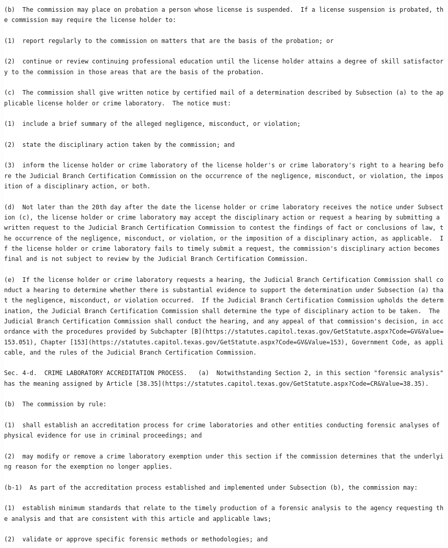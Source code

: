     (b)  The commission may place on probation a person whose license is suspended.  If a license suspension is probated, the commission may require the license holder to:
    
    (1)  report regularly to the commission on matters that are the basis of the probation; or 
    
    (2)  continue or review continuing professional education until the license holder attains a degree of skill satisfactory to the commission in those areas that are the basis of the probation.
    
    (c)  The commission shall give written notice by certified mail of a determination described by Subsection (a) to the applicable license holder or crime laboratory.  The notice must:
    
    (1)  include a brief summary of the alleged negligence, misconduct, or violation;
    
    (2)  state the disciplinary action taken by the commission; and
    
    (3)  inform the license holder or crime laboratory of the license holder's or crime laboratory's right to a hearing before the Judicial Branch Certification Commission on the occurrence of the negligence, misconduct, or violation, the imposition of a disciplinary action, or both.
    
    (d)  Not later than the 20th day after the date the license holder or crime laboratory receives the notice under Subsection (c), the license holder or crime laboratory may accept the disciplinary action or request a hearing by submitting a written request to the Judicial Branch Certification Commission to contest the findings of fact or conclusions of law, the occurrence of the negligence, misconduct, or violation, or the imposition of a disciplinary action, as applicable.  If the license holder or crime laboratory fails to timely submit a request, the commission's disciplinary action becomes final and is not subject to review by the Judicial Branch Certification Commission.
    
    (e)  If the license holder or crime laboratory requests a hearing, the Judicial Branch Certification Commission shall conduct a hearing to determine whether there is substantial evidence to support the determination under Subsection (a) that the negligence, misconduct, or violation occurred.  If the Judicial Branch Certification Commission upholds the determination, the Judicial Branch Certification Commission shall determine the type of disciplinary action to be taken.  The Judicial Branch Certification Commission shall conduct the hearing, and any appeal of that commission's decision, in accordance with the procedures provided by Subchapter [B](https://statutes.capitol.texas.gov/GetStatute.aspx?Code=GV&Value=153.051), Chapter [153](https://statutes.capitol.texas.gov/GetStatute.aspx?Code=GV&Value=153), Government Code, as applicable, and the rules of the Judicial Branch Certification Commission.
    
    Sec. 4-d.  CRIME LABORATORY ACCREDITATION PROCESS.   (a)  Notwithstanding Section 2, in this section "forensic analysis" has the meaning assigned by Article [38.35](https://statutes.capitol.texas.gov/GetStatute.aspx?Code=CR&Value=38.35).
    
    (b)  The commission by rule:
    
    (1)  shall establish an accreditation process for crime laboratories and other entities conducting forensic analyses of physical evidence for use in criminal proceedings; and
    
    (2)  may modify or remove a crime laboratory exemption under this section if the commission determines that the underlying reason for the exemption no longer applies.
    
    (b-1)  As part of the accreditation process established and implemented under Subsection (b), the commission may:
    
    (1)  establish minimum standards that relate to the timely production of a forensic analysis to the agency requesting the analysis and that are consistent with this article and applicable laws;
    
    (2)  validate or approve specific forensic methods or methodologies; and
    